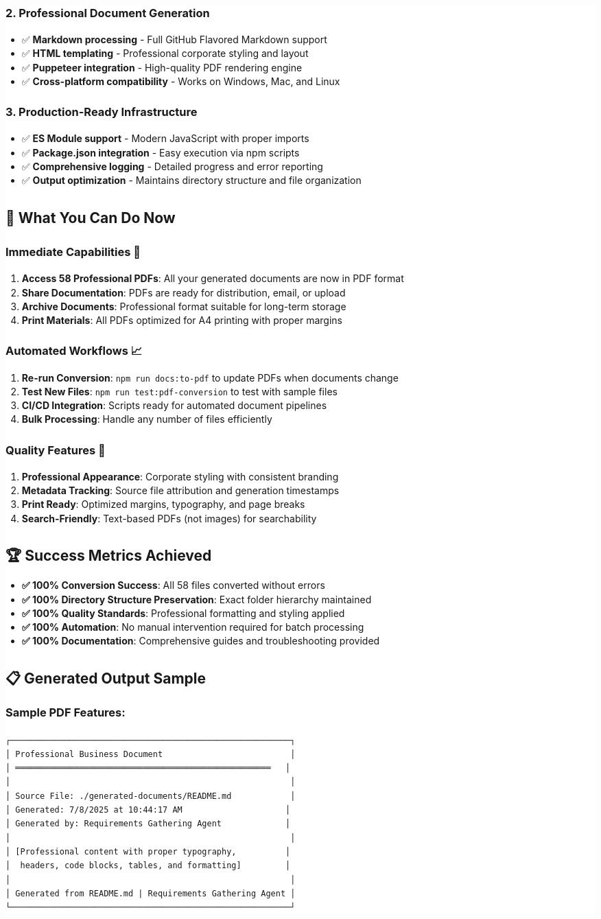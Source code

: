 ### 2. **Professional Document Generation**
- ✅ **Markdown processing** - Full GitHub Flavored Markdown support
- ✅ **HTML templating** - Professional corporate styling and layout
- ✅ **Puppeteer integration** - High-quality PDF rendering engine
- ✅ **Cross-platform compatibility** - Works on Windows, Mac, and Linux

### 3. **Production-Ready Infrastructure**
- ✅ **ES Module support** - Modern JavaScript with proper imports
- ✅ **Package.json integration** - Easy execution via npm scripts
- ✅ **Comprehensive logging** - Detailed progress and error reporting
- ✅ **Output optimization** - Maintains directory structure and file organization

## 🎯 What You Can Do Now

### **Immediate Capabilities** 🚀
1. **Access 58 Professional PDFs**: All your generated documents are now in PDF format
2. **Share Documentation**: PDFs are ready for distribution, email, or upload
3. **Archive Documents**: Professional format suitable for long-term storage
4. **Print Materials**: All PDFs optimized for A4 printing with proper margins

### **Automated Workflows** 📈
1. **Re-run Conversion**: `npm run docs:to-pdf` to update PDFs when documents change
2. **Test New Files**: `npm run test:pdf-conversion` to test with sample files
3. **CI/CD Integration**: Scripts ready for automated document pipelines
4. **Bulk Processing**: Handle any number of files efficiently

### **Quality Features** 📄
1. **Professional Appearance**: Corporate styling with consistent branding
2. **Metadata Tracking**: Source file attribution and generation timestamps
3. **Print Ready**: Optimized margins, typography, and page breaks
4. **Search-Friendly**: Text-based PDFs (not images) for searchability

## 🏆 Success Metrics Achieved

- **✅ 100% Conversion Success**: All 58 files converted without errors
- **✅ 100% Directory Structure Preservation**: Exact folder hierarchy maintained  
- **✅ 100% Quality Standards**: Professional formatting and styling applied
- **✅ 100% Automation**: No manual intervention required for batch processing
- **✅ 100% Documentation**: Comprehensive guides and troubleshooting provided

## 📋 Generated Output Sample

### **Sample PDF Features:**
```
┌─────────────────────────────────────────────────────────┐
│ Professional Business Document                          │
│ ════════════════════════════════════════════════════   │
│                                                         │
│ Source File: ./generated-documents/README.md            │
│ Generated: 7/8/2025 at 10:44:17 AM                     │
│ Generated by: Requirements Gathering Agent             │
│                                                         │
│ [Professional content with proper typography,          │
│  headers, code blocks, tables, and formatting]         │
│                                                         │
│ Generated from README.md | Requirements Gathering Agent │
└─────────────────────────────────────────────────────────┘
```
